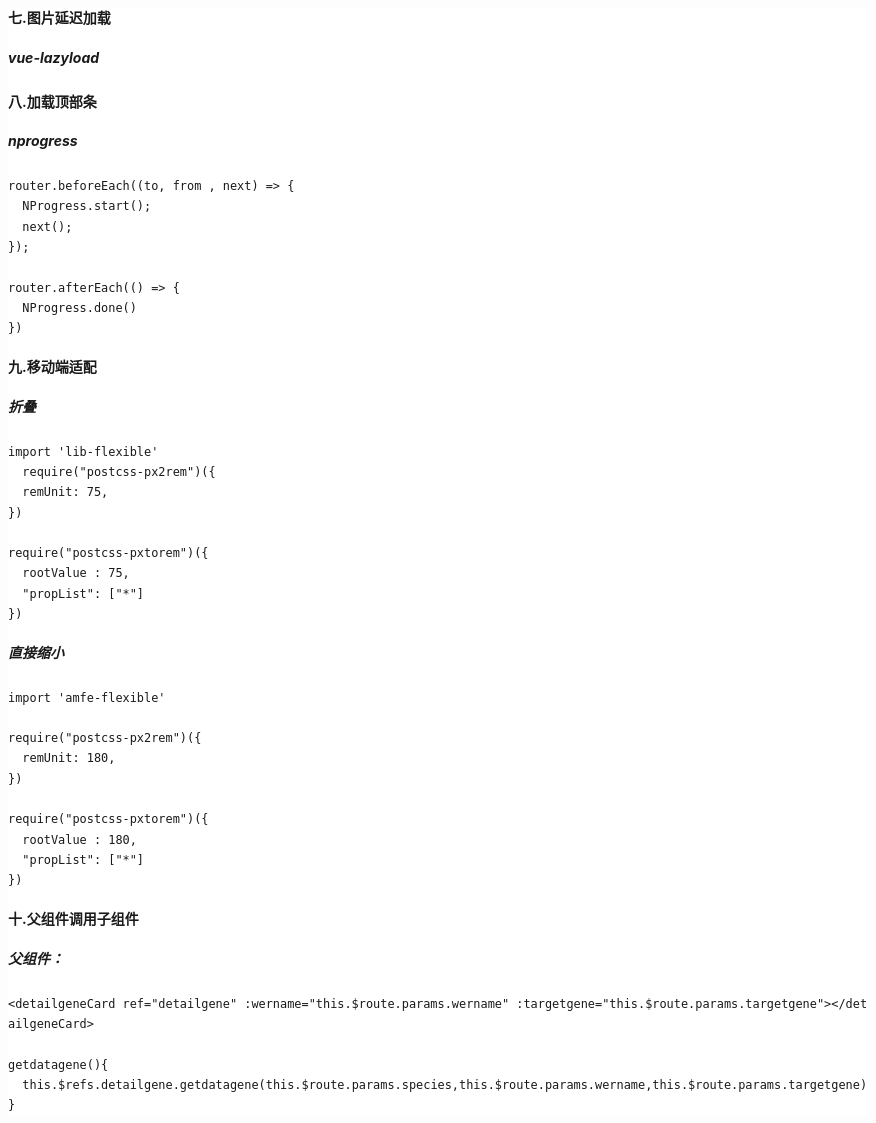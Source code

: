 
#### 七.图片延迟加载

##### vue-lazyload


#### 八.加载顶部条

##### nprogress

```
router.beforeEach((to, from , next) => {
  NProgress.start();
  next();
});

router.afterEach(() => {
  NProgress.done()
})
```

#### 九.移动端适配
##### 折叠
```
import 'lib-flexible'
  require("postcss-px2rem")({
  remUnit: 75,
})
      
require("postcss-pxtorem")({
  rootValue : 75,
  "propList": ["*"]
})
```

##### 直接缩小
```
import 'amfe-flexible'

require("postcss-px2rem")({
  remUnit: 180,
})

require("postcss-pxtorem")({
  rootValue : 180,
  "propList": ["*"]
})
```

#### 十.父组件调用子组件

##### 父组件：
```
<detailgeneCard ref="detailgene" :wername="this.$route.params.wername" :targetgene="this.$route.params.targetgene"></detailgeneCard>

getdatagene(){
  this.$refs.detailgene.getdatagene(this.$route.params.species,this.$route.params.wername,this.$route.params.targetgene)
}
```
